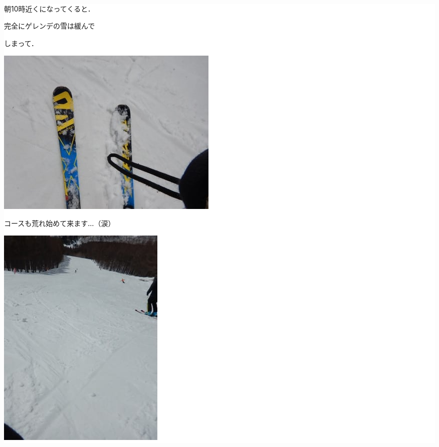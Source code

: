 


朝10時近くになってくると．


完全にゲレンデの雪は緩んで


しまって．




![14c3e837af8bb047977fbf1ece7b0606.jpg](images/14c3e837af8bb047977fbf1ece7b0606.jpg)




コースも荒れ始めて来ます…（涙）




![22ea9341516de67e3e9125cba7ae0502.jpg](images/22ea9341516de67e3e9125cba7ae0502.jpg)
